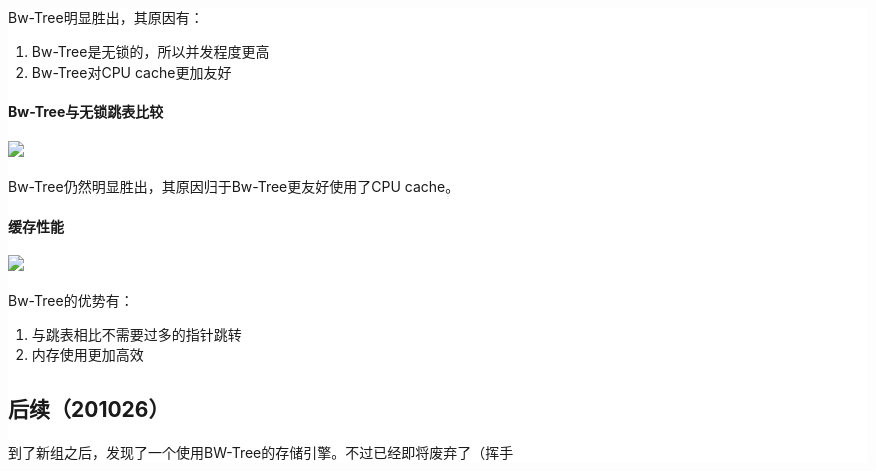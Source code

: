 Bw-Tree明显胜出，其原因有：

1. Bw-Tree是无锁的，所以并发程度更高
2. Bw-Tree对CPU cache更加友好

#### Bw-Tree与无锁跳表比较

![](https://github.com/Wizmann/assets/raw/master/wizmann-pic/17-12-17/63409936.jpg)

Bw-Tree仍然明显胜出，其原因归于Bw-Tree更友好使用了CPU cache。

#### 缓存性能

![](https://github.com/Wizmann/assets/raw/master/wizmann-pic/17-12-17/63354469.jpg)

Bw-Tree的优势有：

1. 与跳表相比不需要过多的指针跳转
2. 内存使用更加高效

## 后续（201026）

到了新组之后，发现了一个使用BW-Tree的存储引擎。不过已经即将废弃了（挥手


[^1]: 特指Redis的一些主要功能
[^2]: tree-based数据结构的一个例子就是图书馆。图书馆用A-Z代表大类，然后使用数字代表小类，最后加上一个数字确定这本书的书号。        
图书馆藏书的顺序是按照书号的顺序进行排序的。所以我们在查找一本书的时候，可以使用特定的书号，利用其中的层次信息查找某一本书，也可以根据某一个书号范围进行查找一系列连续的书。        
如果还弄不明白的话，可以使用[中国图书馆分类法网站][1]加深一下理解。
[^3]: 图片来源：[Wikipedia](https://en.wikipedia.org/wiki/B%2B_tree)


[1]: http://www.ztflh.com/
[2]: https://en.wikipedia.org/wiki/Compare-and-swap
